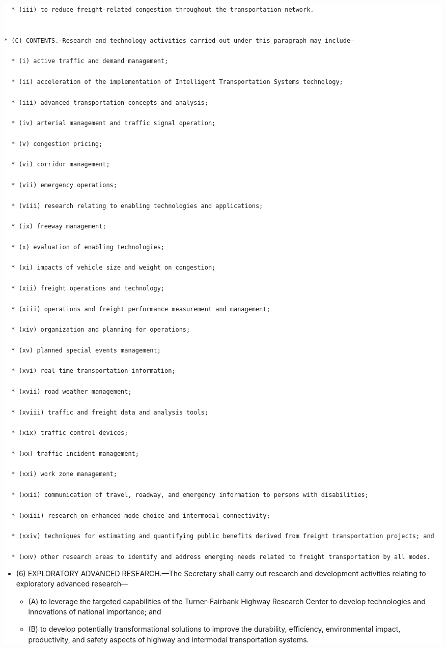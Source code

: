       * (iii) to reduce freight-related congestion throughout the transportation network.


    * (C) CONTENTS.—Research and technology activities carried out under this paragraph may include—

      * (i) active traffic and demand management;

      * (ii) acceleration of the implementation of Intelligent Transportation Systems technology;

      * (iii) advanced transportation concepts and analysis;

      * (iv) arterial management and traffic signal operation;

      * (v) congestion pricing;

      * (vi) corridor management;

      * (vii) emergency operations;

      * (viii) research relating to enabling technologies and applications;

      * (ix) freeway management;

      * (x) evaluation of enabling technologies;

      * (xi) impacts of vehicle size and weight on congestion;

      * (xii) freight operations and technology;

      * (xiii) operations and freight performance measurement and management;

      * (xiv) organization and planning for operations;

      * (xv) planned special events management;

      * (xvi) real-time transportation information;

      * (xvii) road weather management;

      * (xviii) traffic and freight data and analysis tools;

      * (xix) traffic control devices;

      * (xx) traffic incident management;

      * (xxi) work zone management;

      * (xxii) communication of travel, roadway, and emergency information to persons with disabilities;

      * (xxiii) research on enhanced mode choice and intermodal connectivity;

      * (xxiv) techniques for estimating and quantifying public benefits derived from freight transportation projects; and

      * (xxv) other research areas to identify and address emerging needs related to freight transportation by all modes.


  * (6) EXPLORATORY ADVANCED RESEARCH.—The Secretary shall carry out research and development activities relating to exploratory advanced research—

    * (A) to leverage the targeted capabilities of the Turner-Fairbank Highway Research Center to develop technologies and innovations of national importance; and

    * (B) to develop potentially transformational solutions to improve the durability, efficiency, environmental impact, productivity, and safety aspects of highway and intermodal transportation systems.
